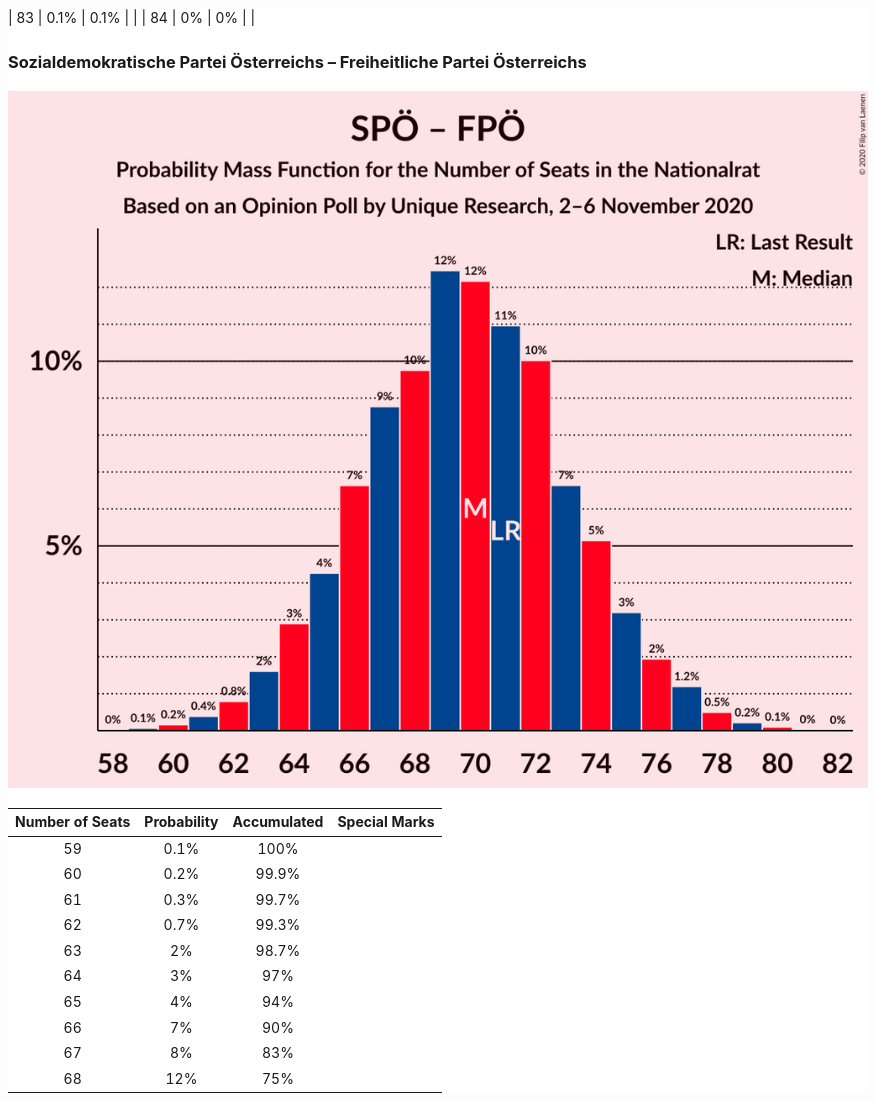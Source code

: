 | 83 | 0.1% | 0.1% |  |
| 84 | 0% | 0% |  |

### Sozialdemokratische Partei Österreichs – Freiheitliche Partei Österreichs

![Graph with seats probability mass function not yet produced](2020-11-06-UniqueResearch-coalitions-seats-pmf-spö–fpö.png "Seats Probability Mass Function")

| Number of Seats | Probability | Accumulated | Special Marks |
|:---------------:|:-----------:|:-----------:|:-------------:|
| 59 | 0.1% | 100% |  |
| 60 | 0.2% | 99.9% |  |
| 61 | 0.3% | 99.7% |  |
| 62 | 0.7% | 99.3% |  |
| 63 | 2% | 98.7% |  |
| 64 | 3% | 97% |  |
| 65 | 4% | 94% |  |
| 66 | 7% | 90% |  |
| 67 | 8% | 83% |  |
| 68 | 12% | 75% |  |